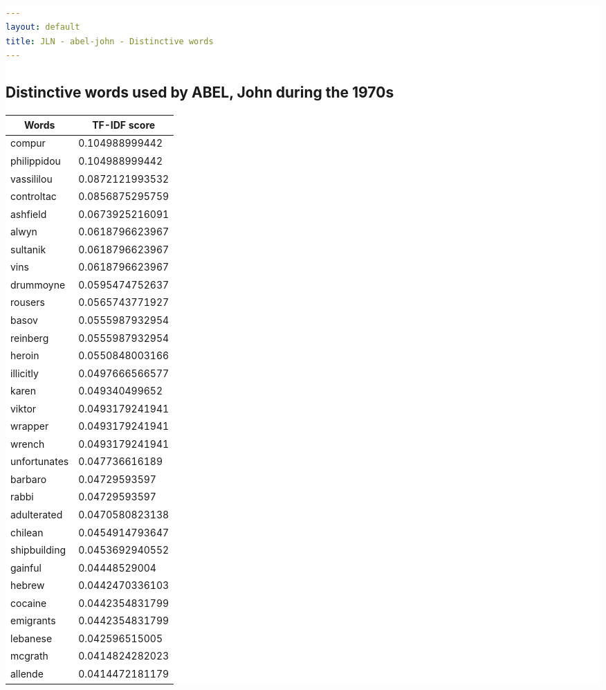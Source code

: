 ```yaml
---
layout: default
title: JLN - abel-john - Distinctive words
---
```

## Distinctive words used by ABEL, John during the 1970s

| Words | TF-IDF score |
|--------------|----------------|
|compur|0.104988999442|
|philippidou|0.104988999442|
|vassililou|0.0872121993532|
|controltac|0.0856875295759|
|ashfield|0.0673925216091|
|alwyn|0.0618796623967|
|sultanik|0.0618796623967|
|vins|0.0618796623967|
|drummoyne|0.0595474752637|
|rousers|0.0565743771927|
|basov|0.0555987932954|
|reinberg|0.0555987932954|
|heroin|0.0550848003166|
|illicitly|0.0497666566577|
|karen|0.049340499652|
|viktor|0.0493179241941|
|wrapper|0.0493179241941|
|wrench|0.0493179241941|
|unfortunates|0.047736616189|
|barbaro|0.04729593597|
|rabbi|0.04729593597|
|adulterated|0.0470580823138|
|chilean|0.0454914793647|
|shipbuilding|0.0453692940552|
|gainful|0.04448529004|
|hebrew|0.0442470336103|
|cocaine|0.0442354831799|
|emigrants|0.0442354831799|
|lebanese|0.042596515005|
|mcgrath|0.0414824282023|
|allende|0.0414472181179|